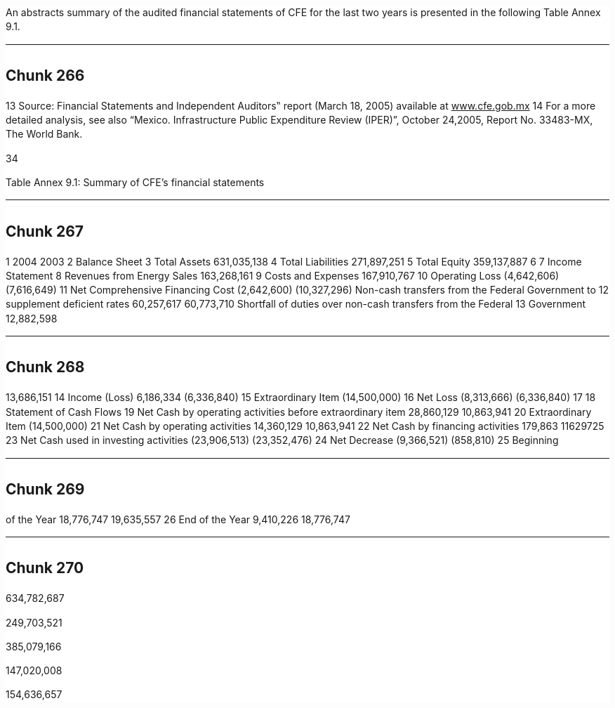 An abstracts summary of the audited financial statements of CFE for the last two years is presented in the following Table Annex 9.1.

---

## Chunk 266

13 Source: Financial Statements and Independent Auditors‟ report (March 18, 2005) available at www.cfe.gob.mx 14 For a more detailed analysis, see also “Mexico. Infrastructure Public Expenditure Review (IPER)”, October 24,2005, Report No. 33483-MX, The World Bank.

34

Table Annex 9.1: Summary of CFE’s financial statements

---

## Chunk 267

1 2004 2003 2 Balance Sheet 3 Total Assets 631,035,138 4 Total Liabilities 271,897,251 5 Total Equity 359,137,887 6 7 Income Statement 8 Revenues from Energy Sales 163,268,161 9 Costs and Expenses 167,910,767 10 Operating Loss (4,642,606) (7,616,649) 11 Net Comprehensive Financing Cost (2,642,600) (10,327,296) Non-cash transfers from the Federal Government to 12 supplement deficient rates 60,257,617 60,773,710 Shortfall of duties over non-cash transfers from the Federal 13 Government 12,882,598

---

## Chunk 268

13,686,151 14 Income (Loss) 6,186,334 (6,336,840) 15 Extraordinary Item (14,500,000) 16 Net Loss (8,313,666) (6,336,840) 17 18 Statement of Cash Flows 19 Net Cash by operating activities before extraordinary item 28,860,129 10,863,941 20 Extraordinary Item (14,500,000) 21 Net Cash by operating activities 14,360,129 10,863,941 22 Net Cash by financing activities 179,863 11629725 23 Net Cash used in investing activities (23,906,513) (23,352,476) 24 Net Decrease (9,366,521) (858,810) 25 Beginning

---

## Chunk 269

of the Year 18,776,747 19,635,557 26 End of the Year 9,410,226 18,776,747

---

## Chunk 270

634,782,687

249,703,521

385,079,166

147,020,008

154,636,657
